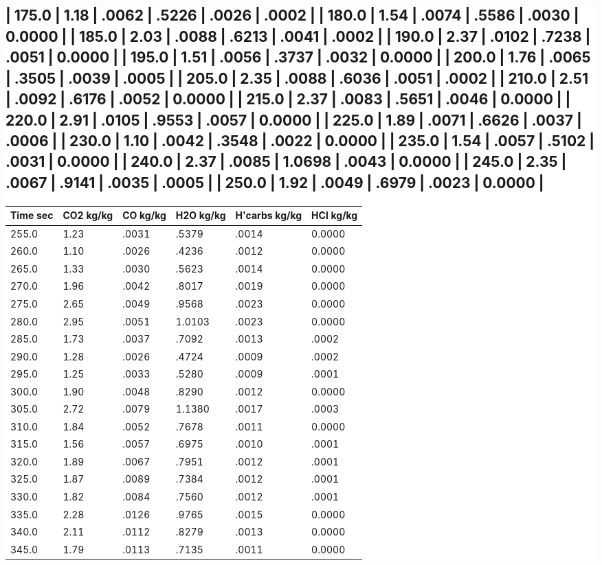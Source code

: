 | 175.0 | 1.18 | .0062 | .5226 | .0026 | .0002 |
| 180.0 | 1.54 | .0074 | .5586 | .0030 | 0.0000 |
| 185.0 | 2.03 | .0088 | .6213 | .0041 | .0002 |
| 190.0 | 2.37 | .0102 | .7238 | .0051 | 0.0000 |
| 195.0 | 1.51 | .0056 | .3737 | .0032 | 0.0000 |
| 200.0 | 1.76 | .0065 | .3505 | .0039 | .0005 |
| 205.0 | 2.35 | .0088 | .6036 | .0051 | .0002 |
| 210.0 | 2.51 | .0092 | .6176 | .0052 | 0.0000 |
| 215.0 | 2.37 | .0083 | .5651 | .0046 | 0.0000 |
| 220.0 | 2.91 | .0105 | .9553 | .0057 | 0.0000 |
| 225.0 | 1.89 | .0071 | .6626 | .0037 | .0006 |
| 230.0 | 1.10 | .0042 | .3548 | .0022 | 0.0000 |
| 235.0 | 1.54 | .0057 | .5102 | .0031 | 0.0000 |
| 240.0 | 2.37 | .0085 | 1.0698 | .0043 | 0.0000 |
| 245.0 | 2.35 | .0067 | .9141 | .0035 | .0005 |
| 250.0 | 1.92 | .0049 | .6979 | .0023 | 0.0000 |
---
| Time sec | CO2 kg/kg | CO kg/kg | H2O kg/kg | H'carbs kg/kg | HCl kg/kg |
|----------|-----------|----------|-----------|---------------|-----------|
| 255.0 | 1.23 | .0031 | .5379 | .0014 | 0.0000 |
| 260.0 | 1.10 | .0026 | .4236 | .0012 | 0.0000 |
| 265.0 | 1.33 | .0030 | .5623 | .0014 | 0.0000 |
| 270.0 | 1.96 | .0042 | .8017 | .0019 | 0.0000 |
| 275.0 | 2.65 | .0049 | .9568 | .0023 | 0.0000 |
| 280.0 | 2.95 | .0051 | 1.0103 | .0023 | 0.0000 |
| 285.0 | 1.73 | .0037 | .7092 | .0013 | .0002 |
| 290.0 | 1.28 | .0026 | .4724 | .0009 | .0002 |
| 295.0 | 1.25 | .0033 | .5280 | .0009 | .0001 |
| 300.0 | 1.90 | .0048 | .8290 | .0012 | 0.0000 |
| 305.0 | 2.72 | .0079 | 1.1380 | .0017 | .0003 |
| 310.0 | 1.84 | .0052 | .7678 | .0011 | 0.0000 |
| 315.0 | 1.56 | .0057 | .6975 | .0010 | .0001 |
| 320.0 | 1.89 | .0067 | .7951 | .0012 | .0001 |
| 325.0 | 1.87 | .0089 | .7384 | .0012 | .0001 |
| 330.0 | 1.82 | .0084 | .7560 | .0012 | .0001 |
| 335.0 | 2.28 | .0126 | .9765 | .0015 | 0.0000 |
| 340.0 | 2.11 | .0112 | .8279 | .0013 | 0.0000 |
| 345.0 | 1.79 | .0113 | .7135 | .0011 | 0.0000 |